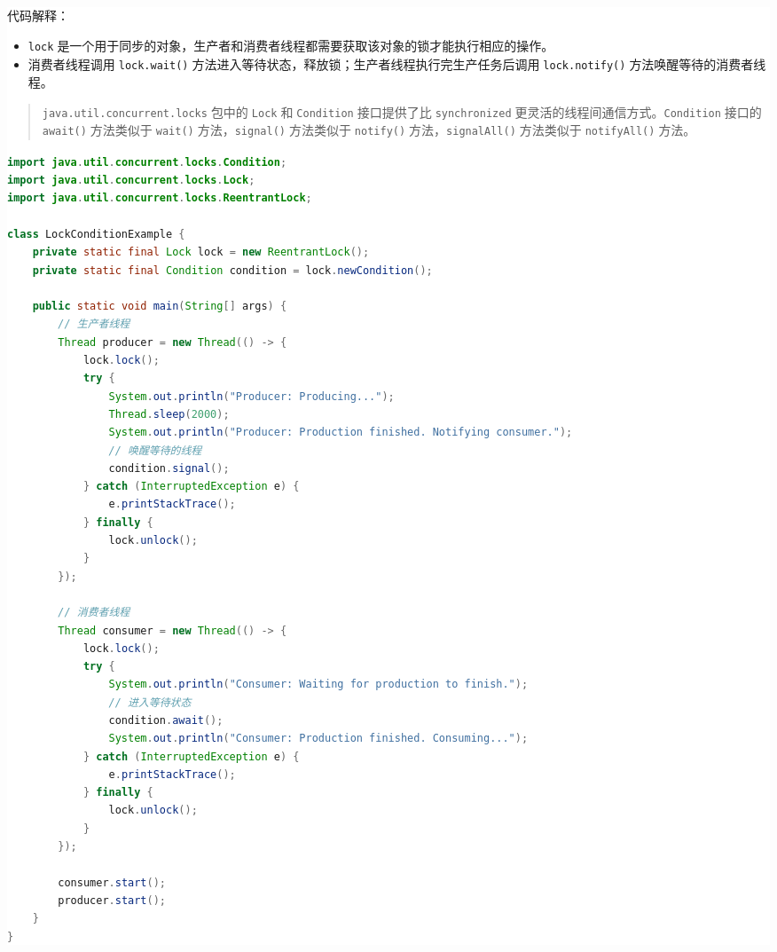 代码解释：

- `lock` 是一个用于同步的对象，生产者和消费者线程都需要获取该对象的锁才能执行相应的操作。
- 消费者线程调用 `lock.wait()` 方法进入等待状态，释放锁；生产者线程执行完生产任务后调用 `lock.notify()` 方法唤醒等待的消费者线程。

> `java.util.concurrent.locks` 包中的 `Lock` 和 `Condition` 接口提供了比 `synchronized` 更灵活的线程间通信方式。`Condition` 接口的 `await()` 方法类似于 `wait()` 方法，`signal()` 方法类似于 `notify()` 方法，`signalAll()` 方法类似于 `notifyAll()` 方法。

```java
import java.util.concurrent.locks.Condition;
import java.util.concurrent.locks.Lock;
import java.util.concurrent.locks.ReentrantLock;

class LockConditionExample {
    private static final Lock lock = new ReentrantLock();
    private static final Condition condition = lock.newCondition();

    public static void main(String[] args) {
        // 生产者线程
        Thread producer = new Thread(() -> {
            lock.lock();
            try {
                System.out.println("Producer: Producing...");
                Thread.sleep(2000);
                System.out.println("Producer: Production finished. Notifying consumer.");
                // 唤醒等待的线程
                condition.signal();
            } catch (InterruptedException e) {
                e.printStackTrace();
            } finally {
                lock.unlock();
            }
        });

        // 消费者线程
        Thread consumer = new Thread(() -> {
            lock.lock();
            try {
                System.out.println("Consumer: Waiting for production to finish.");
                // 进入等待状态
                condition.await();
                System.out.println("Consumer: Production finished. Consuming...");
            } catch (InterruptedException e) {
                e.printStackTrace();
            } finally {
                lock.unlock();
            }
        });

        consumer.start();
        producer.start();
    }
}
```

